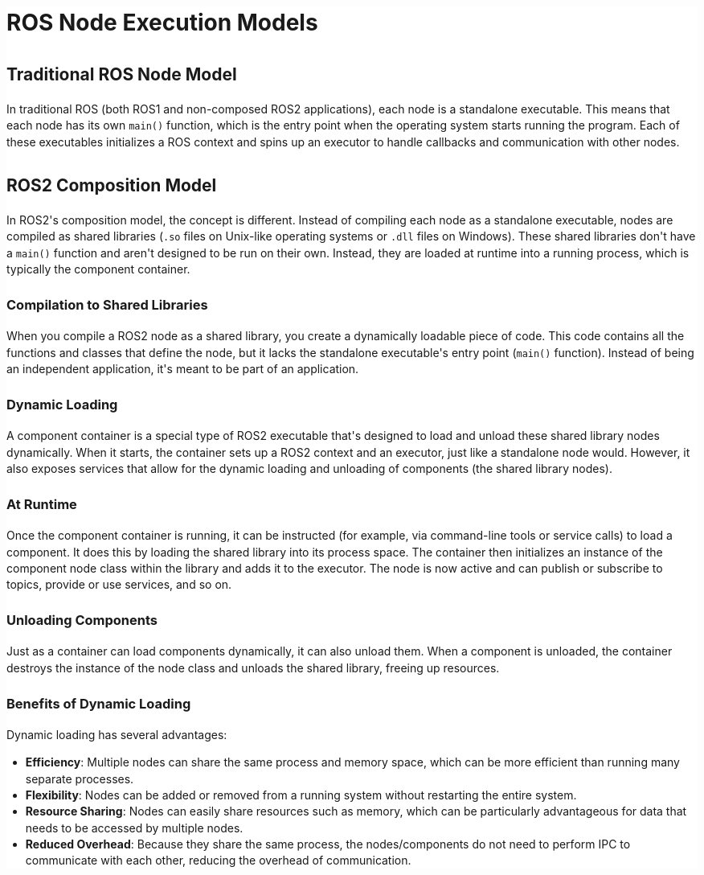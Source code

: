 # ROS Node Execution Models

## Traditional ROS Node Model

In traditional ROS (both ROS1 and non-composed ROS2 applications), each node is a standalone executable. This means that each node has its own `main()` function, which is the entry point when the operating system starts running the program. Each of these executables initializes a ROS context and spins up an executor to handle callbacks and communication with other nodes.

## ROS2 Composition Model

In ROS2's composition model, the concept is different. Instead of compiling each node as a standalone executable, nodes are compiled as shared libraries (`.so` files on Unix-like operating systems or `.dll` files on Windows). These shared libraries don't have a `main()` function and aren't designed to be run on their own. Instead, they are loaded at runtime into a running process, which is typically the component container.

### Compilation to Shared Libraries

When you compile a ROS2 node as a shared library, you create a dynamically loadable piece of code. This code contains all the functions and classes that define the node, but it lacks the standalone executable's entry point (`main()` function). Instead of being an independent application, it's meant to be part of an application.

### Dynamic Loading

A component container is a special type of ROS2 executable that's designed to load and unload these shared library nodes dynamically. When it starts, the container sets up a ROS2 context and an executor, just like a standalone node would. However, it also exposes services that allow for the dynamic loading and unloading of components (the shared library nodes).

### At Runtime

Once the component container is running, it can be instructed (for example, via command-line tools or service calls) to load a component. It does this by loading the shared library into its process space. The container then initializes an instance of the component node class within the library and adds it to the executor. The node is now active and can publish or subscribe to topics, provide or use services, and so on.

### Unloading Components

Just as a container can load components dynamically, it can also unload them. When a component is unloaded, the container destroys the instance of the node class and unloads the shared library, freeing up resources.

### Benefits of Dynamic Loading

Dynamic loading has several advantages:

- **Efficiency**: Multiple nodes can share the same process and memory space, which can be more efficient than running many separate processes.
- **Flexibility**: Nodes can be added or removed from a running system without restarting the entire system.
- **Resource Sharing**: Nodes can easily share resources such as memory, which can be particularly advantageous for data that needs to be accessed by multiple nodes.
- **Reduced Overhead**: Because they share the same process, the nodes/components do not need to perform IPC to communicate with each other, reducing the overhead of communication.
